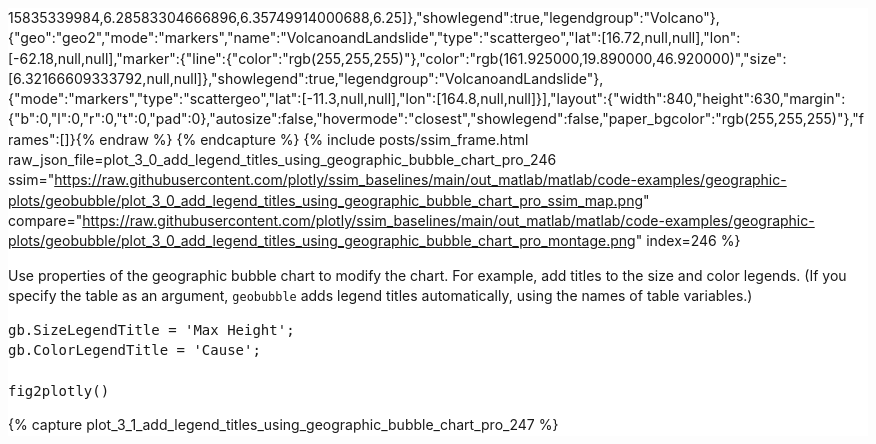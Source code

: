 15835339984,6.28583304666896,6.35749914000688,6.25]},"showlegend":true,"legendgroup":"Volcano"},{"geo":"geo2","mode":"markers","name":"VolcanoandLandslide","type":"scattergeo","lat":[16.72,null,null],"lon":[-62.18,null,null],"marker":{"line":{"color":"rgb(255,255,255)"},"color":"rgb(161.925000,19.890000,46.920000)","size":[6.32166609333792,null,null]},"showlegend":true,"legendgroup":"VolcanoandLandslide"},{"mode":"markers","type":"scattergeo","lat":[-11.3,null,null],"lon":[164.8,null,null]}],"layout":{"width":840,"height":630,"margin":{"b":0,"l":0,"r":0,"t":0,"pad":0},"autosize":false,"hovermode":"closest","showlegend":false,"paper_bgcolor":"rgb(255,255,255)"},"frames":[]}{% endraw %}
{% endcapture %}
{% include posts/ssim_frame.html 
  raw_json_file=plot_3_0_add_legend_titles_using_geographic_bubble_chart_pro_246
  ssim="https://raw.githubusercontent.com/plotly/ssim_baselines/main/out_matlab/matlab/code-examples/geographic-plots/geobubble/plot_3_0_add_legend_titles_using_geographic_bubble_chart_pro_ssim_map.png" 
  compare="https://raw.githubusercontent.com/plotly/ssim_baselines/main/out_matlab/matlab/code-examples/geographic-plots/geobubble/plot_3_0_add_legend_titles_using_geographic_bubble_chart_pro_montage.png" 
  index=246
%}

Use properties of the geographic bubble chart to modify the chart. For example, add titles to the size and color legends. (If you specify the table as an argument, `geobubble` adds legend titles automatically, using the names of table variables.)

<pre class="mcode">
gb.SizeLegendTitle = 'Max Height';
gb.ColorLegendTitle = 'Cause';

fig2plotly()
</pre>

{% capture plot_3_1_add_legend_titles_using_geographic_bubble_chart_pro_247 %}